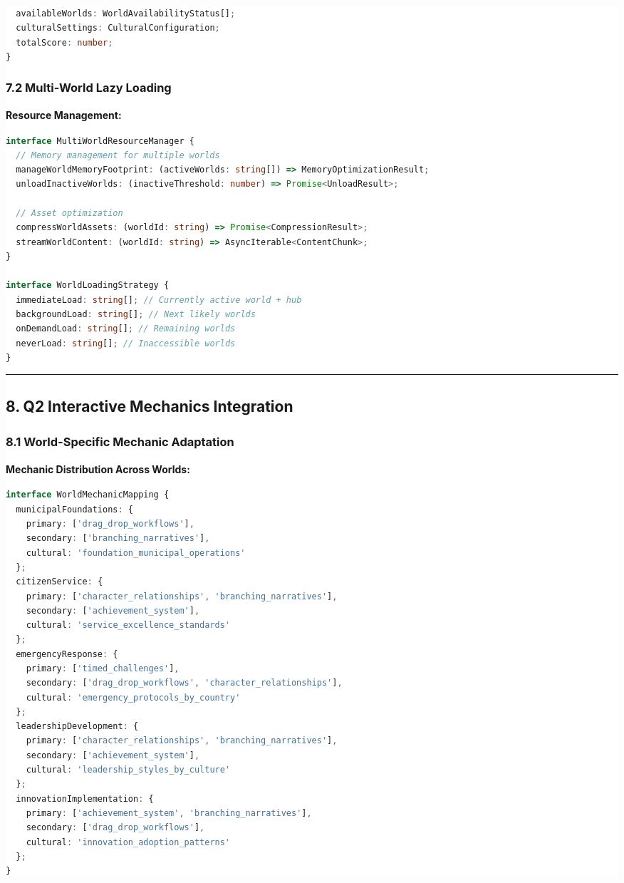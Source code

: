 ```typescript
  availableWorlds: WorldAvailabilityStatus[];
  culturalSettings: CulturalConfiguration;
  totalScore: number;
}
```

### 7.2 Multi-World Lazy Loading

**Resource Management:**
```typescript
interface MultiWorldResourceManager {
  // Memory management for multiple worlds
  manageWorldMemoryFootprint: (activeWorlds: string[]) => MemoryOptimizationResult;
  unloadInactiveWorlds: (inactiveThreshold: number) => Promise<UnloadResult>;
  
  // Asset optimization
  compressWorldAssets: (worldId: string) => Promise<CompressionResult>;
  streamWorldContent: (worldId: string) => AsyncIterable<ContentChunk>;
}

interface WorldLoadingStrategy {
  immediateLoad: string[]; // Currently active world + hub
  backgroundLoad: string[]; // Next likely worlds
  onDemandLoad: string[]; // Remaining worlds
  neverLoad: string[]; // Inaccessible worlds
}
```

---

## 8. Q2 Interactive Mechanics Integration

### 8.1 World-Specific Mechanic Adaptation

**Mechanic Distribution Across Worlds:**
```typescript
interface WorldMechanicMapping {
  municipalFoundations: {
    primary: ['drag_drop_workflows'],
    secondary: ['branching_narratives'],
    cultural: 'foundation_municipal_operations'
  };
  citizenService: {
    primary: ['character_relationships', 'branching_narratives'],
    secondary: ['achievement_system'],
    cultural: 'service_excellence_standards'
  };
  emergencyResponse: {
    primary: ['timed_challenges'],
    secondary: ['drag_drop_workflows', 'character_relationships'],
    cultural: 'emergency_protocols_by_country'
  };
  leadershipDevelopment: {
    primary: ['character_relationships', 'branching_narratives'],
    secondary: ['achievement_system'],
    cultural: 'leadership_styles_by_culture'
  };
  innovationImplementation: {
    primary: ['achievement_system', 'branching_narratives'],
    secondary: ['drag_drop_workflows'],
    cultural: 'innovation_adoption_patterns'
  };
}
```
